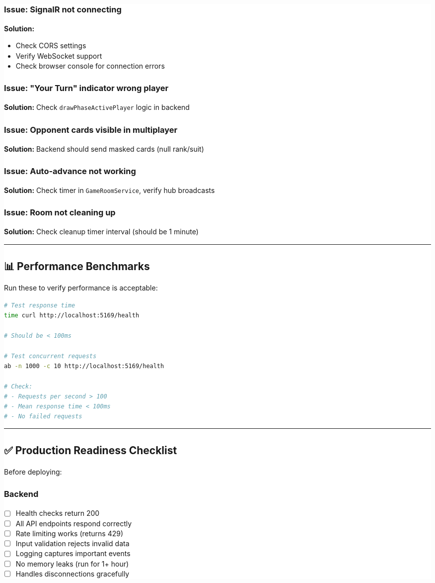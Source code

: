 ### Issue: SignalR not connecting
**Solution:** 
- Check CORS settings
- Verify WebSocket support
- Check browser console for connection errors

### Issue: "Your Turn" indicator wrong player
**Solution:** Check `drawPhaseActivePlayer` logic in backend

### Issue: Opponent cards visible in multiplayer
**Solution:** Backend should send masked cards (null rank/suit)

### Issue: Auto-advance not working
**Solution:** Check timer in `GameRoomService`, verify hub broadcasts

### Issue: Room not cleaning up
**Solution:** Check cleanup timer interval (should be 1 minute)

---

## 📊 Performance Benchmarks

Run these to verify performance is acceptable:

```bash
# Test response time
time curl http://localhost:5169/health

# Should be < 100ms

# Test concurrent requests
ab -n 1000 -c 10 http://localhost:5169/health

# Check:
# - Requests per second > 100
# - Mean response time < 100ms
# - No failed requests
```

---

## ✅ Production Readiness Checklist

Before deploying:

### Backend
- [ ] Health checks return 200
- [ ] All API endpoints respond correctly
- [ ] Rate limiting works (returns 429)
- [ ] Input validation rejects invalid data
- [ ] Logging captures important events
- [ ] No memory leaks (run for 1+ hour)
- [ ] Handles disconnections gracefully

